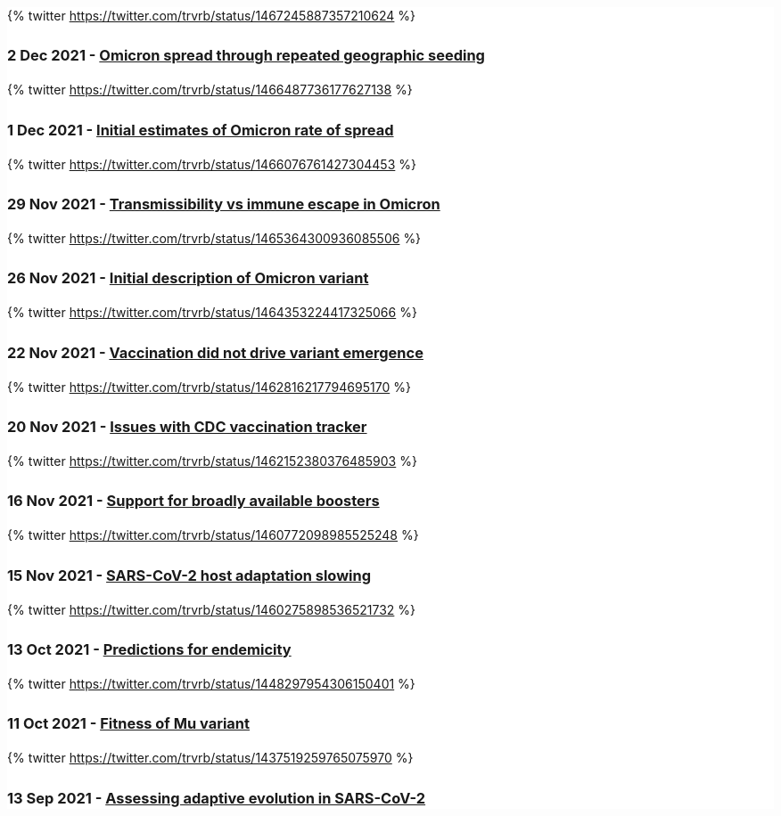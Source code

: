 {% twitter https://twitter.com/trvrb/status/1467245887357210624 %}

### 2 Dec 2021 - [Omicron spread through repeated geographic seeding](https://twitter.com/trvrb/status/1466487736177627138)

{% twitter https://twitter.com/trvrb/status/1466487736177627138 %}

### 1 Dec 2021 - [Initial estimates of Omicron rate of spread](https://twitter.com/trvrb/status/1466076761427304453)

{% twitter https://twitter.com/trvrb/status/1466076761427304453 %}

### 29 Nov 2021 - [Transmissibility vs immune escape in Omicron](https://twitter.com/trvrb/status/1465364300936085506)

{% twitter https://twitter.com/trvrb/status/1465364300936085506 %}

### 26 Nov 2021 - [Initial description of Omicron variant](https://twitter.com/trvrb/status/1464353224417325066)

{% twitter https://twitter.com/trvrb/status/1464353224417325066 %}

### 22 Nov 2021 - [Vaccination did not drive variant emergence](https://twitter.com/trvrb/status/1462816217794695170)

{% twitter https://twitter.com/trvrb/status/1462816217794695170 %}

### 20 Nov 2021 - [Issues with CDC vaccination tracker](https://twitter.com/trvrb/status/1462152380376485903)

{% twitter https://twitter.com/trvrb/status/1462152380376485903 %}

### 16 Nov 2021 - [Support for broadly available boosters](https://twitter.com/trvrb/status/1460772098985525248)

{% twitter https://twitter.com/trvrb/status/1460772098985525248 %}

### 15 Nov 2021 - [SARS-CoV-2 host adaptation slowing](https://twitter.com/trvrb/status/1460275898536521732)

{% twitter https://twitter.com/trvrb/status/1460275898536521732 %}

### 13 Oct 2021 - [Predictions for endemicity](https://twitter.com/trvrb/status/1448297954306150401)

{% twitter https://twitter.com/trvrb/status/1448297954306150401 %}

### 11 Oct 2021 - [Fitness of Mu variant](https://twitter.com/trvrb/status/1437519259765075970)

{% twitter https://twitter.com/trvrb/status/1437519259765075970 %}

### 13 Sep 2021 - [Assessing adaptive evolution in SARS-CoV-2](https://twitter.com/trvrb/status/1437519259765075970)
